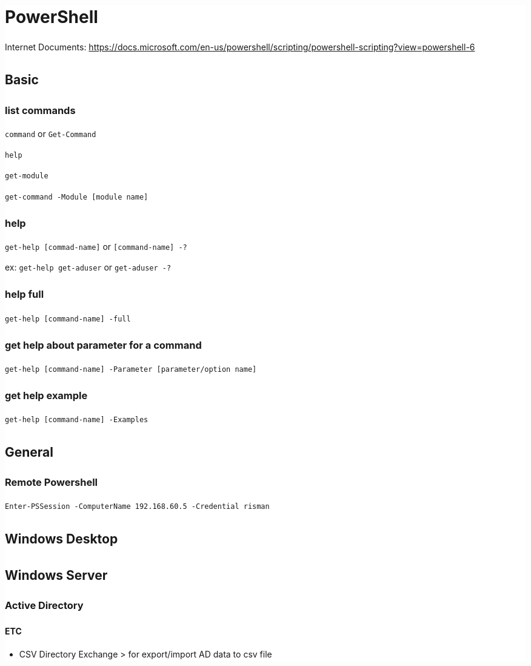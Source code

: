 # PowerShell

Internet Documents: <https://docs.microsoft.com/en-us/powershell/scripting/powershell-scripting?view=powershell-6>

## Basic

### list commands

`command` or `Get-Command`

`help`

`get-module`

`get-command -Module [module name]`

### help
  
`get-help [commad-name]` or `[command-name] -?`

ex: `get-help get-aduser` or `get-aduser -?`

### help full

`get-help [command-name] -full`

### get help about parameter for a command

`get-help [command-name] -Parameter [parameter/option name]`

### get help example

`get-help [command-name] -Examples`

## General

### Remote Powershell

`Enter-PSSession -ComputerName 192.168.60.5 -Credential risman`

## Windows Desktop

## Windows Server

### Active Directory

#### ETC

- CSV Directory Exchange > for export/import AD data to csv file

